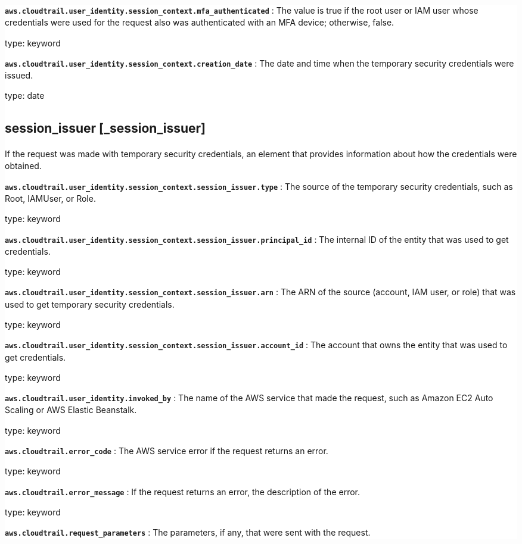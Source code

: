 **`aws.cloudtrail.user_identity.session_context.mfa_authenticated`**
:   The value is true if the root user or IAM user whose credentials were used for the request also was authenticated with an MFA device; otherwise, false.

type: keyword


**`aws.cloudtrail.user_identity.session_context.creation_date`**
:   The date and time when the temporary security credentials were issued.

type: date


## session_issuer [_session_issuer]

If the request was made with temporary security credentials, an element that provides information about how the credentials were obtained.

**`aws.cloudtrail.user_identity.session_context.session_issuer.type`**
:   The source of the temporary security credentials, such as Root, IAMUser, or Role.

type: keyword


**`aws.cloudtrail.user_identity.session_context.session_issuer.principal_id`**
:   The internal ID of the entity that was used to get credentials.

type: keyword


**`aws.cloudtrail.user_identity.session_context.session_issuer.arn`**
:   The ARN of the source (account, IAM user, or role) that was used to get temporary security credentials.

type: keyword


**`aws.cloudtrail.user_identity.session_context.session_issuer.account_id`**
:   The account that owns the entity that was used to get credentials.

type: keyword


**`aws.cloudtrail.user_identity.invoked_by`**
:   The name of the AWS service that made the request, such as Amazon EC2 Auto Scaling or AWS Elastic Beanstalk.

type: keyword


**`aws.cloudtrail.error_code`**
:   The AWS service error if the request returns an error.

type: keyword


**`aws.cloudtrail.error_message`**
:   If the request returns an error, the description of the error.

type: keyword


**`aws.cloudtrail.request_parameters`**
:   The parameters, if any, that were sent with the request.
